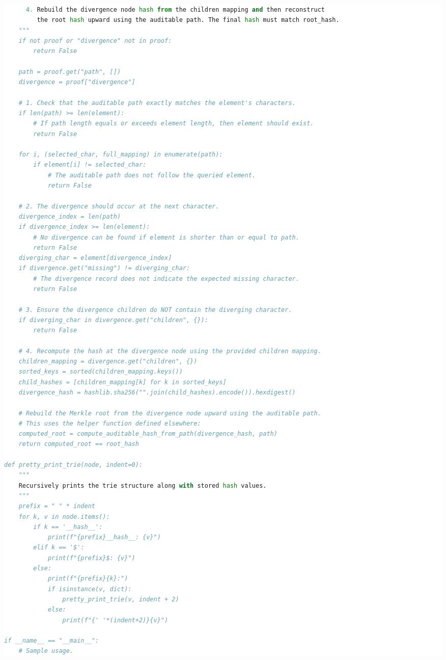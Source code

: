 ```python
      4. Rebuild the divergence node hash from the children mapping and then reconstruct 
         the root hash upward using the auditable path. The final hash must match root_hash.
    """
    if not proof or "divergence" not in proof:
        return False

    path = proof.get("path", [])
    divergence = proof["divergence"]

    # 1. Check that the auditable path exactly matches the element's characters.
    if len(path) >= len(element):
        # If path length equals or exceeds element length, then element should exist.
        return False

    for i, (selected_char, full_mapping) in enumerate(path):
        if element[i] != selected_char:
            # The auditable path does not follow the queried element.
            return False

    # 2. The divergence should occur at the next character.
    divergence_index = len(path)
    if divergence_index >= len(element):
        # No divergence can be found if element is shorter than or equal to path.
        return False
    diverging_char = element[divergence_index]
    if divergence.get("missing") != diverging_char:
        # The divergence record does not indicate the expected missing character.
        return False

    # 3. Ensure the divergence children do NOT contain the diverging character.
    if diverging_char in divergence.get("children", {}):
        return False

    # 4. Recompute the hash at the divergence node using the provided children mapping.
    children_mapping = divergence.get("children", {})
    sorted_keys = sorted(children_mapping.keys())
    child_hashes = [children_mapping[k] for k in sorted_keys]
    divergence_hash = hashlib.sha256("".join(child_hashes).encode()).hexdigest()

    # Rebuild the Merkle root from the divergence node upward using the auditable path.
    # This uses the helper function defined elsewhere:
    computed_root = compute_auditable_hash_from_path(divergence_hash, path)
    return computed_root == root_hash

def pretty_print_trie(node, indent=0):
    """
    Recursively prints the trie structure along with stored hash values.
    """
    prefix = " " * indent
    for k, v in node.items():
        if k == '__hash__':
            print(f"{prefix}__hash__: {v}")
        elif k == '$':
            print(f"{prefix}$: {v}")
        else:
            print(f"{prefix}{k}:")
            if isinstance(v, dict):
                pretty_print_trie(v, indent + 2)
            else:
                print(f"{' '*(indent+2)}{v}")

if __name__ == "__main__":
    # Sample usage.
```